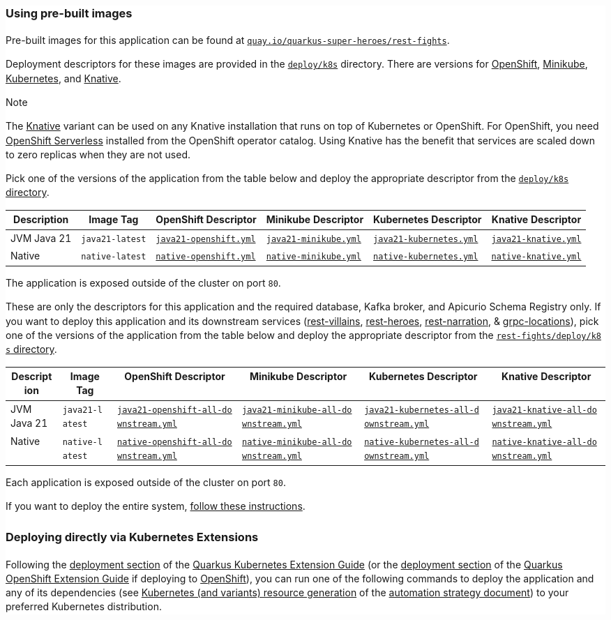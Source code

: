 ### Using pre-built images
Pre-built images for this application can be found at [`quay.io/quarkus-super-heroes/rest-fights`](https://quay.io/repository/quarkus-super-heroes/rest-fights?tab=tags).

Deployment descriptors for these images are provided in the [`deploy/k8s`](deploy/k8s) directory. There are versions for [OpenShift](https://www.openshift.com), [Minikube](https://quarkus.io/guides/deploying-to-kubernetes#deploying-to-minikube), [Kubernetes](https://www.kubernetes.io), and [Knative](https://knative.dev).

> [!NOTE]
> The [Knative](https://knative.dev/docs/) variant can be used on any Knative installation that runs on top of Kubernetes or OpenShift. For OpenShift, you need [OpenShift Serverless](https://docs.openshift.com/serverless/latest/about/about-serverless.html) installed from the OpenShift operator catalog. Using Knative has the benefit that services are scaled down to zero replicas when they are not used.

Pick one of the versions of the application from the table below and deploy the appropriate descriptor from the [`deploy/k8s` directory](deploy/k8s).

| Description | Image Tag       | OpenShift Descriptor                                      | Minikube Descriptor                                     | Kubernetes Descriptor                                       | Knative Descriptor                                    |
|-------------|-----------------|-----------------------------------------------------------|---------------------------------------------------------|-------------------------------------------------------------|-------------------------------------------------------|
| JVM Java 21 | `java21-latest` | [`java21-openshift.yml`](deploy/k8s/java21-openshift.yml) | [`java21-minikube.yml`](deploy/k8s/java21-minikube.yml) | [`java21-kubernetes.yml`](deploy/k8s/java21-kubernetes.yml) | [`java21-knative.yml`](deploy/k8s/java21-knative.yml) |
| Native      | `native-latest` | [`native-openshift.yml`](deploy/k8s/native-openshift.yml) | [`native-minikube.yml`](deploy/k8s/native-minikube.yml) | [`native-kubernetes.yml`](deploy/k8s/native-kubernetes.yml) | [`native-knative.yml`](deploy/k8s/native-knative.yml) |

The application is exposed outside of the cluster on port `80`.

These are only the descriptors for this application and the required database, Kafka broker, and Apicurio Schema Registry only. If you want to deploy this application and its downstream services ([rest-villains](../rest-villains), [rest-heroes](../rest-heroes), [rest-narration](../rest-narration), & [grpc-locations](../grpc-locations)), pick one of the versions of the application from the table below and deploy the appropriate descriptor from the [`rest-fights/deploy/k8s` directory](deploy/k8s).

| Description | Image Tag       | OpenShift Descriptor                                                                    | Minikube Descriptor                                                                   | Kubernetes Descriptor                                                                     | Knative Descriptor                                                                  |
|-------------|-----------------|-----------------------------------------------------------------------------------------|---------------------------------------------------------------------------------------|-------------------------------------------------------------------------------------------|-------------------------------------------------------------------------------------|
| JVM Java 21 | `java21-latest` | [`java21-openshift-all-downstream.yml`](deploy/k8s/java21-openshift-all-downstream.yml) | [`java21-minikube-all-downstream.yml`](deploy/k8s/java21-minikube-all-downstream.yml) | [`java21-kubernetes-all-downstream.yml`](deploy/k8s/java21-kubernetes-all-downstream.yml) | [`java21-knative-all-downstream.yml`](deploy/k8s/java21-knative-all-downstream.yml) |
| Native      | `native-latest` | [`native-openshift-all-downstream.yml`](deploy/k8s/native-openshift-all-downstream.yml) | [`native-minikube-all-downstream.yml`](deploy/k8s/native-minikube-all-downstream.yml) | [`native-kubernetes-all-downstream.yml`](deploy/k8s/native-kubernetes-all-downstream.yml) | [`native-knative-all-downstream.yml`](deploy/k8s/native-knative-all-downstream.yml) |

Each application is exposed outside of the cluster on port `80`.

If you want to deploy the entire system, [follow these instructions](../README.md#deploying-to-kubernetes).

### Deploying directly via Kubernetes Extensions
Following the [deployment section](https://quarkus.io/guides/deploying-to-kubernetes#deployment) of the [Quarkus Kubernetes Extension Guide](https://quarkus.io/guides/deploying-to-kubernetes) (or the [deployment section](https://quarkus.io/guides/deploying-to-openshift#build-and-deployment) of the [Quarkus OpenShift Extension Guide](https://quarkus.io/guides/deploying-to-openshift) if deploying to [OpenShift](https://openshift.com)), you can run one of the following commands to deploy the application and any of its dependencies (see [Kubernetes (and variants) resource generation](../docs/automation.md#kubernetes-and-variants-resource-generation) of the [automation strategy document](../docs/automation.md)) to your preferred Kubernetes distribution.
